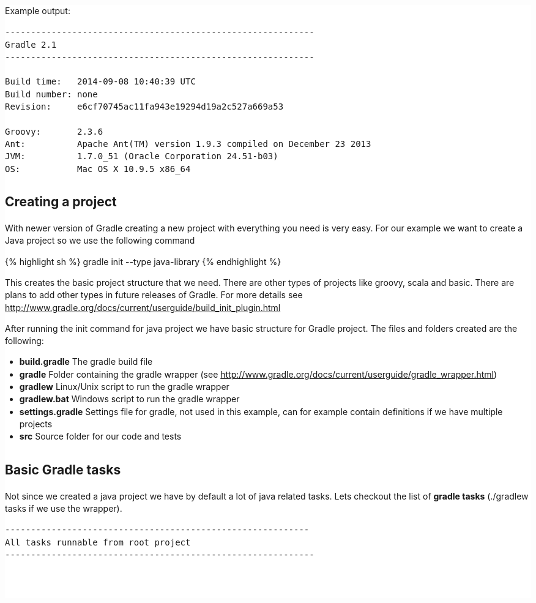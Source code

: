 Example output: 
<pre>
------------------------------------------------------------
Gradle 2.1
------------------------------------------------------------

Build time:   2014-09-08 10:40:39 UTC
Build number: none
Revision:     e6cf70745ac11fa943e19294d19a2c527a669a53

Groovy:       2.3.6
Ant:          Apache Ant(TM) version 1.9.3 compiled on December 23 2013
JVM:          1.7.0_51 (Oracle Corporation 24.51-b03)
OS:           Mac OS X 10.9.5 x86_64
</pre>

Creating a project
-------------

With newer version of Gradle creating a new project with everything you need is very easy. For our example we want to create a Java project so we use the following command

{% highlight sh %}
gradle init --type java-library
{% endhighlight %}

This creates the basic project structure that we need. There are other types of projects like groovy, scala and basic. There are plans to add other types in future releases of Gradle. For more details see <a href="http://www.gradle.org/docs/current/userguide/build_init_plugin.html" target="_blank">http://www.gradle.org/docs/current/userguide/build_init_plugin.html</a>

After running the init command for java project we have basic structure for Gradle project. The files and folders created are the following: 

- **build.gradle** The gradle build file
- **gradle** Folder containing the gradle wrapper (see <a href="http://www.gradle.org/docs/current/userguide/gradle_wrapper.html" target="_blank">http://www.gradle.org/docs/current/userguide/gradle_wrapper.html</a>)
- **gradlew** Linux/Unix script to run the gradle wrapper
- **gradlew.bat** Windows script to run the gradle wrapper
- **settings.gradle** Settings file for gradle, not used in this example, can for example contain definitions if we have multiple projects
- **src** Source folder for our code and tests


Basic Gradle tasks
---------------

Not since we created a java project we have by default a lot of java related tasks. Lets checkout the list of **gradle tasks** (./gradlew tasks if we use the wrapper).

<pre>
-----------------------------------------------------------
All tasks runnable from root project
------------------------------------------------------------
